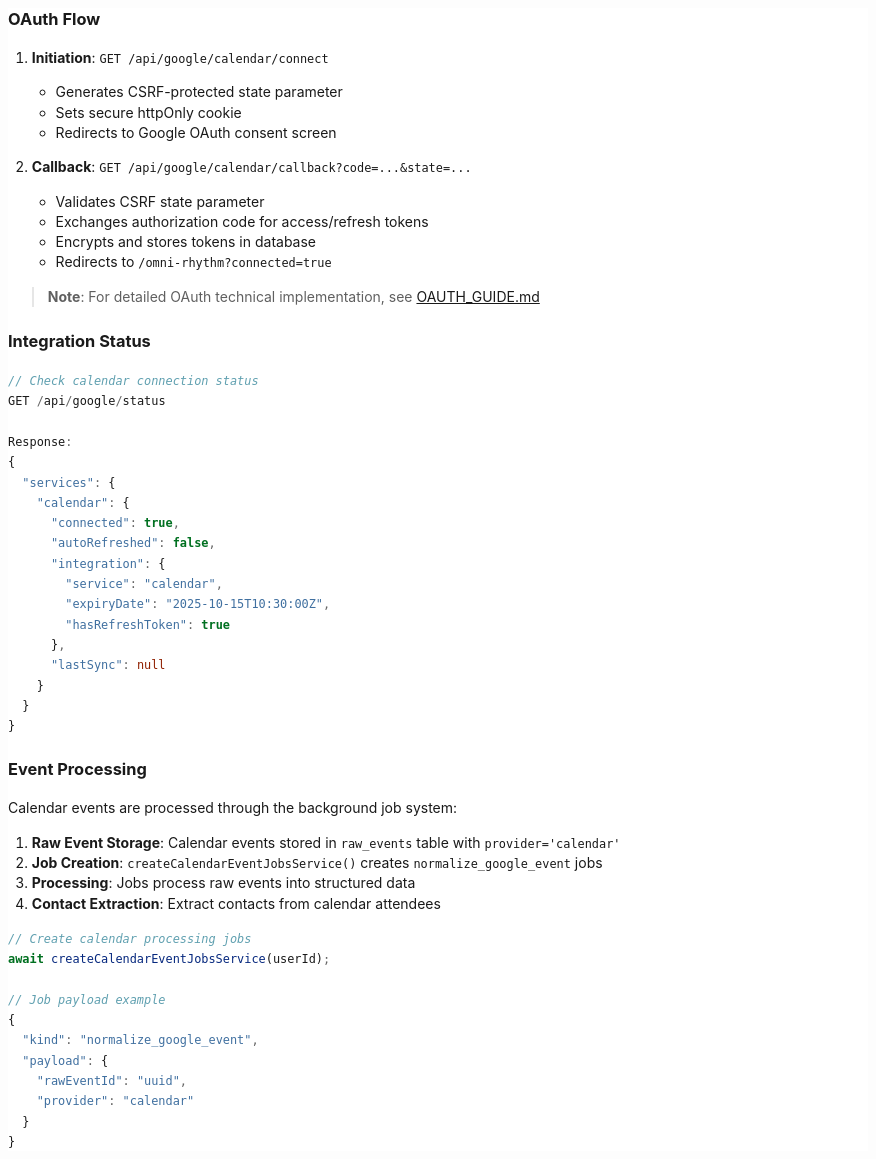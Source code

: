 ### OAuth Flow

1. **Initiation**: `GET /api/google/calendar/connect`
   - Generates CSRF-protected state parameter
   - Sets secure httpOnly cookie
   - Redirects to Google OAuth consent screen

2. **Callback**: `GET /api/google/calendar/callback?code=...&state=...`
   - Validates CSRF state parameter
   - Exchanges authorization code for access/refresh tokens
   - Encrypts and stores tokens in database
   - Redirects to `/omni-rhythm?connected=true`

> **Note**: For detailed OAuth technical implementation, see [OAUTH_GUIDE.md](./OAUTH_GUIDE.md#google-calendar-oauth-flow-technical)

### Integration Status

```typescript
// Check calendar connection status
GET /api/google/status

Response:
{
  "services": {
    "calendar": {
      "connected": true,
      "autoRefreshed": false,
      "integration": {
        "service": "calendar",
        "expiryDate": "2025-10-15T10:30:00Z",
        "hasRefreshToken": true
      },
      "lastSync": null
    }
  }
}
```

### Event Processing

Calendar events are processed through the background job system:

1. **Raw Event Storage**: Calendar events stored in `raw_events` table with `provider='calendar'`
2. **Job Creation**: `createCalendarEventJobsService()` creates `normalize_google_event` jobs
3. **Processing**: Jobs process raw events into structured data
4. **Contact Extraction**: Extract contacts from calendar attendees

```typescript
// Create calendar processing jobs
await createCalendarEventJobsService(userId);

// Job payload example
{
  "kind": "normalize_google_event",
  "payload": {
    "rawEventId": "uuid",
    "provider": "calendar"
  }
}
```
